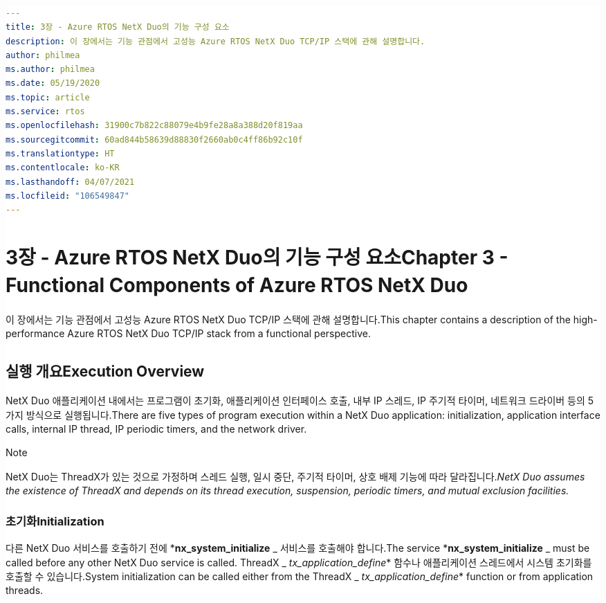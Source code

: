 ```yaml
---
title: 3장 - Azure RTOS NetX Duo의 기능 구성 요소
description: 이 장에서는 기능 관점에서 고성능 Azure RTOS NetX Duo TCP/IP 스택에 관해 설명합니다.
author: philmea
ms.author: philmea
ms.date: 05/19/2020
ms.topic: article
ms.service: rtos
ms.openlocfilehash: 31900c7b822c88079e4b9fe28a8a388d20f819aa
ms.sourcegitcommit: 60ad844b58639d88830f2660ab0c4ff86b92c10f
ms.translationtype: HT
ms.contentlocale: ko-KR
ms.lasthandoff: 04/07/2021
ms.locfileid: "106549847"
---
```

# <a name="chapter-3---functional-components-of-azure-rtos-netx-duo"></a><span data-ttu-id="c7e83-103">3장 - Azure RTOS NetX Duo의 기능 구성 요소</span><span class="sxs-lookup"><span data-stu-id="c7e83-103">Chapter 3 - Functional Components of Azure RTOS NetX Duo</span></span>

<span data-ttu-id="c7e83-104">이 장에서는 기능 관점에서 고성능 Azure RTOS NetX Duo TCP/IP 스택에 관해 설명합니다.</span><span class="sxs-lookup"><span data-stu-id="c7e83-104">This chapter contains a description of the high- performance Azure RTOS NetX Duo TCP/IP stack from a functional perspective.</span></span> 

## <a name="execution-overview"></a><span data-ttu-id="c7e83-105">실행 개요</span><span class="sxs-lookup"><span data-stu-id="c7e83-105">Execution Overview</span></span>

<span data-ttu-id="c7e83-106">NetX Duo 애플리케이션 내에서는 프로그램이 초기화, 애플리케이션 인터페이스 호출, 내부 IP 스레드, IP 주기적 타이머, 네트워크 드라이버 등의 5가지 방식으로 실행됩니다.</span><span class="sxs-lookup"><span data-stu-id="c7e83-106">There are five types of program execution within a NetX Duo application: initialization, application interface calls, internal IP thread, IP periodic timers, and the network driver.</span></span>

> [!NOTE]
> <span data-ttu-id="c7e83-107">NetX Duo는 ThreadX가 있는 것으로 가정하며 스레드 실행, 일시 중단, 주기적 타이머, 상호 배제 기능에 따라 달라집니다.</span><span class="sxs-lookup"><span data-stu-id="c7e83-107">*NetX Duo assumes the existence of ThreadX and depends on its thread execution, suspension, periodic timers, and mutual exclusion facilities.*</span></span>

### <a name="initialization"></a><span data-ttu-id="c7e83-108">초기화</span><span class="sxs-lookup"><span data-stu-id="c7e83-108">Initialization</span></span>

<span data-ttu-id="c7e83-109">다른 NetX Duo 서비스를 호출하기 전에 \***nx_system_initialize** _ 서비스를 호출해야 합니다.</span><span class="sxs-lookup"><span data-stu-id="c7e83-109">The service \***nx_system_initialize** _ must be called before any other NetX Duo service is called.</span></span> <span data-ttu-id="c7e83-110">ThreadX _ *_tx_application_define_*\* 함수나 애플리케이션 스레드에서 시스템 초기화를 호출할 수 있습니다.</span><span class="sxs-lookup"><span data-stu-id="c7e83-110">System initialization can be called either from the ThreadX _ *_tx_application_define_*\* function or from application threads.</span></span>
